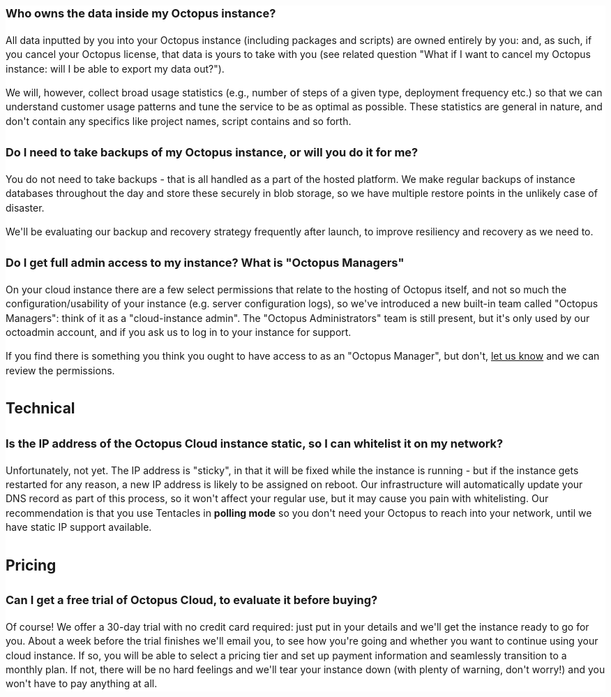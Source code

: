 ### Who owns the data inside my Octopus instance?

All data inputted by you into your Octopus instance (including packages and scripts) are owned entirely by you: and, as such, if you cancel your Octopus license, that data is yours to take with you (see related question "What if I want to cancel my Octopus instance: will I be able to export my data out?").

We will, however, collect broad usage statistics (e.g., number of steps of a given type, deployment frequency etc.) so that we can understand customer usage patterns and tune the service to be as optimal as possible. These statistics are general in nature, and don't contain any specifics like project names, script contains and so forth.

### Do I need to take backups of my Octopus instance, or will you do it for me?

You do not need to take backups - that is all handled as a part of the hosted platform. We make regular backups of instance databases throughout the day and store these securely in blob storage, so we have multiple restore points in the unlikely case of disaster.

We'll be evaluating our backup and recovery strategy frequently after launch, to improve resiliency and recovery as we need to.

### Do I get full admin access to my instance? What is "Octopus Managers"

On your cloud instance there are a few select permissions that relate to the hosting of Octopus itself, and not so much the configuration/usability of your instance (e.g. server configuration logs), so we've introduced a new built-in team called "Octopus Managers": think of it as a "cloud-instance admin". The "Octopus Administrators" team is still present, but it's only used by our octoadmin account, and if you ask us to log in to your instance for support.

If you find there is something you think you ought to have access to as an "Octopus Manager", but don't, [let us know](mailto:support@octopus.com) and we can review the permissions.

## Technical

### Is the IP address of the Octopus Cloud instance static, so I can whitelist it on my network?

Unfortunately, not yet. The IP address is "sticky", in that it will be fixed while the instance is running - but if the instance gets restarted for any reason, a new IP address is likely to be assigned on reboot. Our infrastructure will automatically update your DNS record as part of this process, so it won't affect your regular use, but it may cause you pain with whitelisting. Our recommendation is that you use Tentacles in **polling mode** so you don't need your Octopus to reach into your network, until we have static IP support available. 

## Pricing

### Can I get a free trial of Octopus Cloud, to evaluate it before buying?

Of course! We offer a 30-day trial with no credit card required: just put in your details and we'll get the instance ready to go for you. About a week before the trial finishes we'll email you, to see how you're going and whether you want to continue using your cloud instance. If so, you will be able to select a pricing tier and set up payment information and seamlessly transition to a monthly plan. If not, there will be no hard feelings and we'll tear your instance down (with plenty of warning, don't worry!) and you won't have to pay anything at all.
